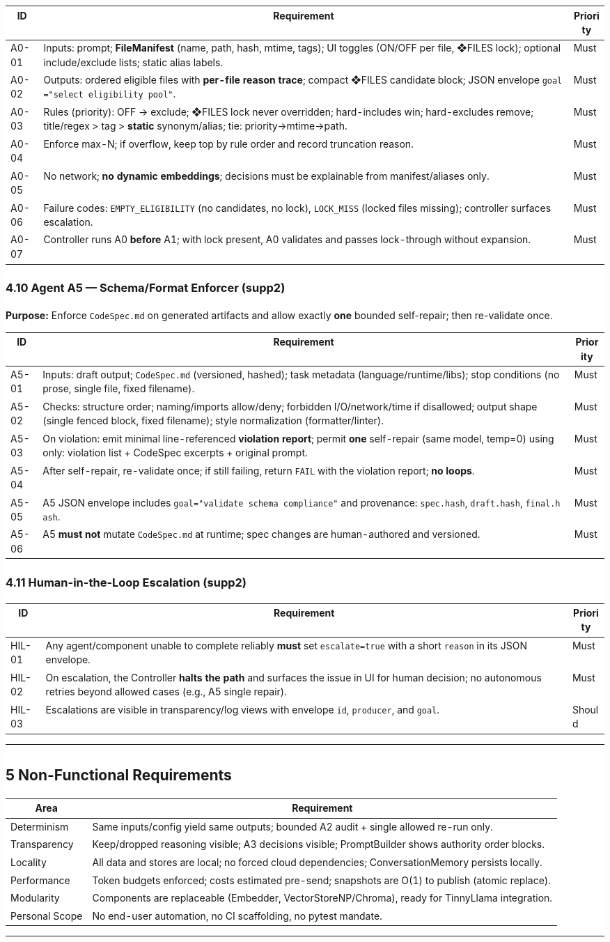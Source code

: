 | ID    | Requirement                                                                                                                                                                     | Priority |
| ----- | ------------------------------------------------------------------------------------------------------------------------------------------------------------------------------- | -------- |
| A0-01 | Inputs: prompt; **FileManifest** (name, path, hash, mtime, tags); UI toggles (ON/OFF per file, ❖FILES lock); optional include/exclude lists; static alias labels.               | Must     |
| A0-02 | Outputs: ordered eligible files with **per-file reason trace**; compact ❖FILES candidate block; JSON envelope `goal="select eligibility pool"`.                                 | Must     |
| A0-03 | Rules (priority): OFF → exclude; ❖FILES lock never overridden; hard-includes win; hard-excludes remove; title/regex > tag > **static** synonym/alias; tie: priority→mtime→path. | Must     |
| A0-04 | Enforce max-N; if overflow, keep top by rule order and record truncation reason.                                                                                                | Must     |
| A0-05 | No network; **no dynamic embeddings**; decisions must be explainable from manifest/aliases only.                                                                                | Must     |
| A0-06 | Failure codes: `EMPTY_ELIGIBILITY` (no candidates, no lock), `LOCK_MISS` (locked files missing); controller surfaces escalation.                                                | Must     |
| A0-07 | Controller runs A0 **before** A1; with lock present, A0 validates and passes lock-through without expansion.                                                                    | Must     |

### 4.10  Agent A5 — Schema/Format Enforcer (supp2)

**Purpose:** Enforce `CodeSpec.md` on generated artifacts and allow exactly **one** bounded self-repair; then re-validate once.

| ID    | Requirement                                                                                                                                                                               | Priority |
| ----- | ----------------------------------------------------------------------------------------------------------------------------------------------------------------------------------------- | -------- |
| A5-01 | Inputs: draft output; `CodeSpec.md` (versioned, hashed); task metadata (language/runtime/libs); stop conditions (no prose, single file, fixed filename).                                  | Must     |
| A5-02 | Checks: structure order; naming/imports allow/deny; forbidden I/O/network/time if disallowed; output shape (single fenced block, fixed filename); style normalization (formatter/linter). | Must     |
| A5-03 | On violation: emit minimal line-referenced **violation report**; permit **one** self-repair (same model, temp=0) using only: violation list + CodeSpec excerpts + original prompt.        | Must     |
| A5-04 | After self-repair, re-validate once; if still failing, return `FAIL` with the violation report; **no loops**.                                                                             | Must     |
| A5-05 | A5 JSON envelope includes `goal="validate schema compliance"` and provenance: `spec.hash`, `draft.hash`, `final.hash`.                                                                    | Must     |
| A5-06 | A5 **must not** mutate `CodeSpec.md` at runtime; spec changes are human-authored and versioned.                                                                                           | Must     |

### 4.11  Human-in-the-Loop Escalation (supp2)

| ID     | Requirement                                                                                                                                                            | Priority |
| ------ | ---------------------------------------------------------------------------------------------------------------------------------------------------------------------- | -------- |
| HIL-01 | Any agent/component unable to complete reliably **must** set `escalate=true` with a short `reason` in its JSON envelope.                                               | Must     |
| HIL-02 | On escalation, the Controller **halts the path** and surfaces the issue in UI for human decision; no autonomous retries beyond allowed cases (e.g., A5 single repair). | Must     |
| HIL-03 | Escalations are visible in transparency/log views with envelope `id`, `producer`, and `goal`.                                                                          | Should   |

---

## 5  Non-Functional Requirements

| Area           | Requirement                                                                                       |
| -------------- | ------------------------------------------------------------------------------------------------- |
| Determinism    | Same inputs/config yield same outputs; bounded A2 audit + single allowed re-run only.             |
| Transparency   | Keep/dropped reasoning visible; A3 decisions visible; PromptBuilder shows authority order blocks. |
| Locality       | All data and stores are local; no forced cloud dependencies; ConversationMemory persists locally. |
| Performance    | Token budgets enforced; costs estimated pre-send; snapshots are O(1) to publish (atomic replace). |
| Modularity     | Components are replaceable (Embedder, VectorStoreNP/Chroma), ready for TinnyLlama integration.    |
| Personal Scope | No end-user automation, no CI scaffolding, no pytest mandate.                                     |

---